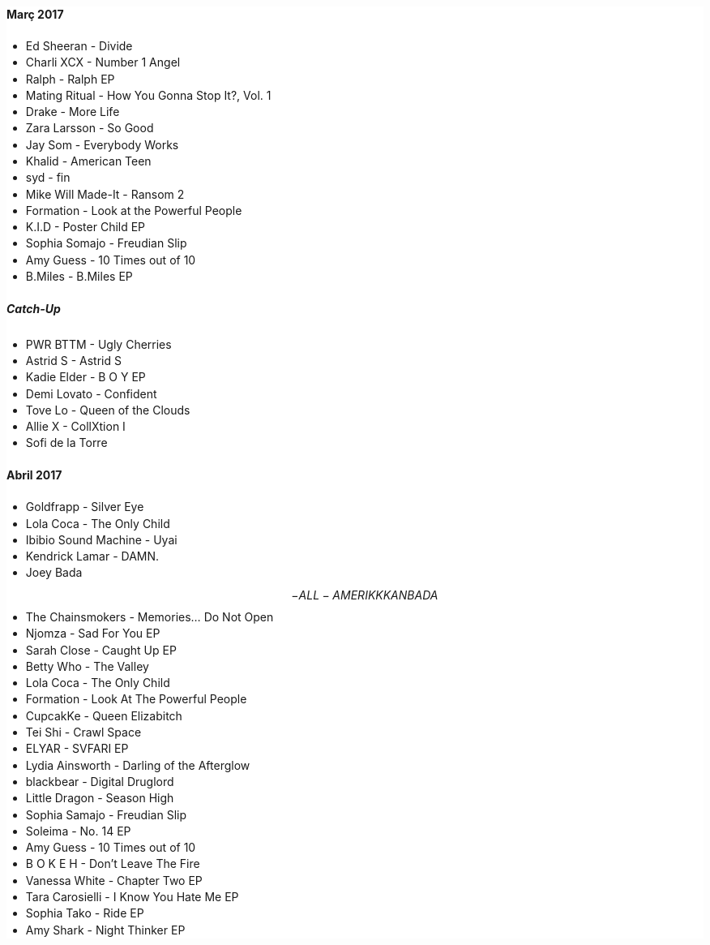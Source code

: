 #### Març 2017

* Ed Sheeran - Divide
* Charli XCX - Number 1 Angel
* Ralph - Ralph EP
* Mating Ritual - How You Gonna Stop It?, Vol. 1
* Drake - More Life
* Zara Larsson - So Good
* Jay Som - Everybody Works
* Khalid - American Teen
* syd - fin
* Mike Will Made-It - Ransom 2
* Formation - Look at the Powerful People
* K.I.D - Poster Child EP
* Sophia Somajo - Freudian Slip
* Amy Guess - 10 Times out of 10
* B.Miles - B.Miles EP

##### Catch-Up

* PWR BTTM - Ugly Cherries
* Astrid S - Astrid S
* Kadie Elder - B O Y EP
* Demi Lovato - Confident
* Tove Lo - Queen of the Clouds
* Allie X - CollXtion I
* Sofi de la Torre

#### Abril 2017

* Goldfrapp - Silver Eye
* Lola Coca - The Only Child
* Ibibio Sound Machine - Uyai
* Kendrick Lamar - DAMN.
* Joey Bada$$ - ALL-AMERIKKKAN BADA$$
* The Chainsmokers - Memories… Do Not Open
* Njomza - Sad For You EP
* Sarah Close - Caught Up EP
* Betty Who - The Valley
* Lola Coca - The Only Child
* Formation - Look At The Powerful People
* CupcakKe - Queen Elizabitch
* Tei Shi - Crawl Space
* ELYAR - SVFARI EP
* Lydia Ainsworth - Darling of the Afterglow
* blackbear - Digital Druglord
* Little Dragon - Season High
* Sophia Samajo - Freudian Slip
* Soleima - No. 14 EP
* Amy Guess - 10 Times out of 10
* B O K E H - Don’t Leave The Fire
* Vanessa White - Chapter Two EP
* Tara Carosielli - I Know You Hate Me EP
* Sophia Tako - Ride EP
* Amy Shark - Night Thinker EP
